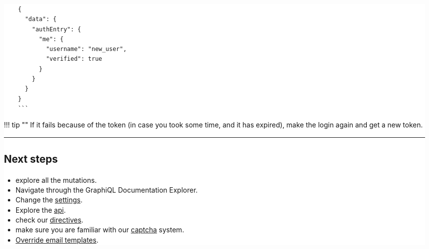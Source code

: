         {
          "data": {
            "authEntry": {
              "me": {
                "username": "new_user",
                "verified": true
              }
            }
          }
        }
        ```

!!! tip ""
    If it fails because of the token (in case you took some time, and it has expired), make the login again and get a new token.

---

## Next steps

- explore all the mutations.
- Navigate through the GraphiQL Documentation Explorer.
- Change the [settings](settings.md).
- Explore the [api](api.md).
- check our [directives](directives.md).
- make sure you are familiar with our [captcha](captcha.md) system.
- [Override email templates](overriding-email-templates.md).
